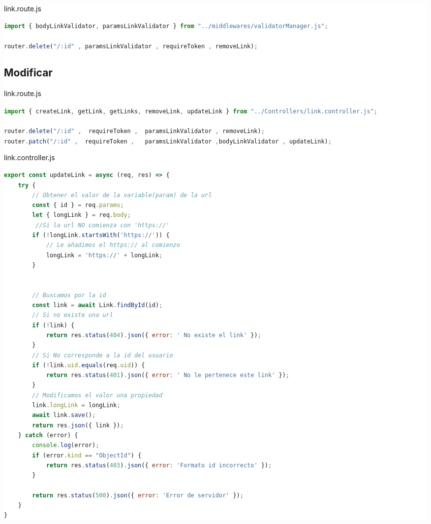 link.route.js
```js
import { bodyLinkValidator, paramsLinkValidator } from "../middlewares/validatorManager.js";

router.delete("/:id" , paramsLinkValidator , requireToken , removeLink);

```

## Modificar
link.route.js
```js
import { createLink, getLink, getLinks, removeLink, updateLink } from "../Controllers/link.controller.js";

router.delete("/:id" ,  requireToken ,  paramsLinkValidator , removeLink);
router.patch("/:id" ,  requireToken ,   paramsLinkValidator ,bodyLinkValidator , updateLink);

```
link.controller.js

```js
export const updateLink = async (req, res) => {
    try {
        // Obtener el valor de la variable(param) de la url
        const { id } = req.params;
        let { longLink } = req.body;
         //Si la url NO comienza con 'https://' 
        if (!longLink.startsWith('https://')) {
            // Le añadimos el https:// al comienzo
            longLink = 'https://' + longLink;
        }


        // Buscamos por la id
        const link = await Link.findById(id);
        // Si no existe una url
        if (!link) {
            return res.status(404).json({ error: ' No existe el link' });
        }
        // Si No corresponde a la id del usuario
        if (!link.uid.equals(req.uid)) {
            return res.status(401).json({ error: ' No le pertenece este link' });
        }
        // Modificamos el valor una propiedad 
        link.longLink = longLink;
        await link.save();
        return res.json({ link });
    } catch (error) {
        console.log(error);
        if (error.kind == "ObjectId") {
            return res.status(403).json({ error: 'Formato id incorrecto' });
        }

        return res.status(500).json({ error: 'Error de servidor' });
    }
}

```
